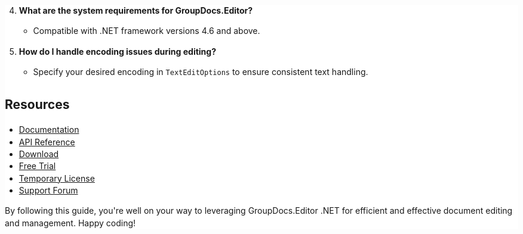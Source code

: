 4. **What are the system requirements for GroupDocs.Editor?**
   - Compatible with .NET framework versions 4.6 and above.

5. **How do I handle encoding issues during editing?**
   - Specify your desired encoding in `TextEditOptions` to ensure consistent text handling.

## Resources
- [Documentation](https://docs.groupdocs.com/editor/net/)
- [API Reference](https://reference.groupdocs.com/editor/net/)
- [Download](https://releases.groupdocs.com/editor/net/)
- [Free Trial](https://releases.groupdocs.com/editor/net/)
- [Temporary License](https://purchase.groupdocs.com/temporary-license)
- [Support Forum](https://forum.groupdocs.com/c/editor/)

By following this guide, you're well on your way to leveraging GroupDocs.Editor .NET for efficient and effective document editing and management. Happy coding!


